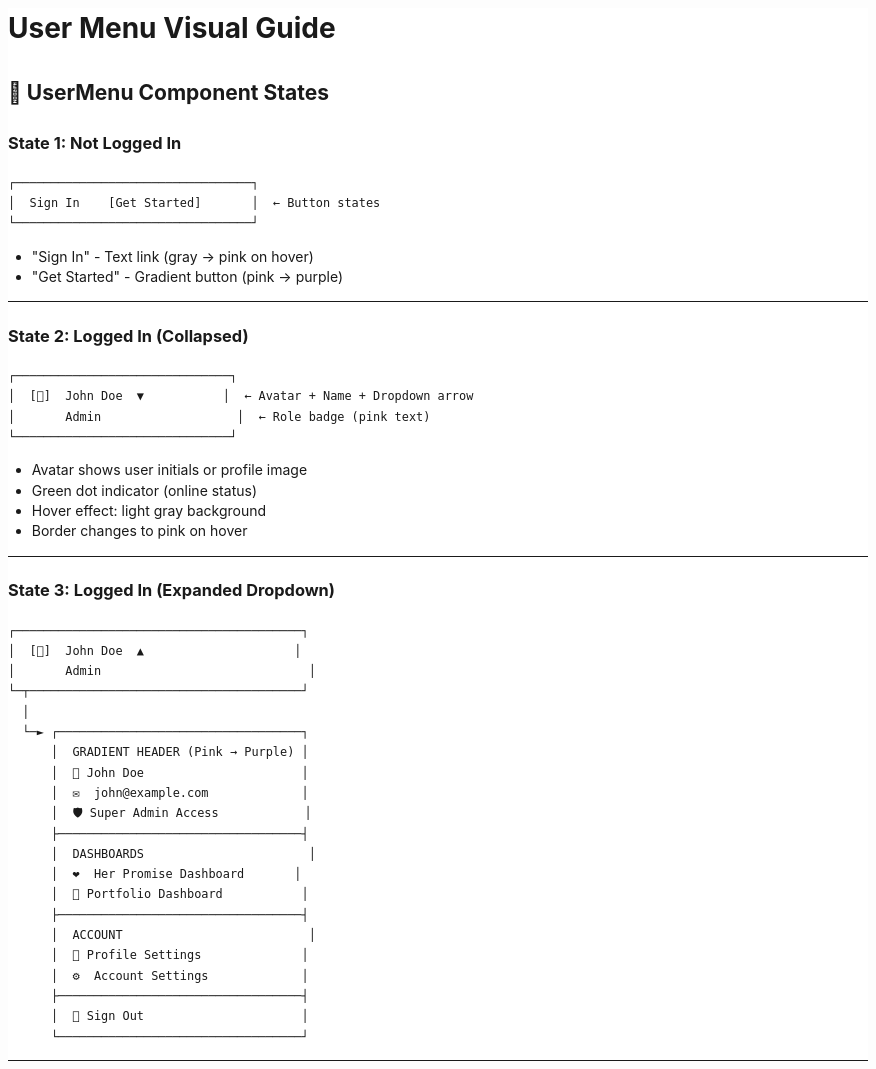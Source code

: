 # User Menu Visual Guide

## 🎨 UserMenu Component States

### State 1: Not Logged In

```
┌─────────────────────────────────┐
│  Sign In    [Get Started]       │  ← Button states
└─────────────────────────────────┘
```

- "Sign In" - Text link (gray → pink on hover)
- "Get Started" - Gradient button (pink → purple)

---

### State 2: Logged In (Collapsed)

```
┌──────────────────────────────┐
│  [👤]  John Doe  ▼           │  ← Avatar + Name + Dropdown arrow
│       Admin                   │  ← Role badge (pink text)
└──────────────────────────────┘
```

- Avatar shows user initials or profile image
- Green dot indicator (online status)
- Hover effect: light gray background
- Border changes to pink on hover

---

### State 3: Logged In (Expanded Dropdown)

```
┌────────────────────────────────────────┐
│  [👤]  John Doe  ▲                     │
│       Admin                             │
└─┬──────────────────────────────────────┘
  │
  └─► ┌──────────────────────────────────┐
      │  GRADIENT HEADER (Pink → Purple) │
      │  👤 John Doe                      │
      │  ✉  john@example.com             │
      │  🛡 Super Admin Access            │
      ├──────────────────────────────────┤
      │  DASHBOARDS                       │
      │  ❤️  Her Promise Dashboard       │
      │  💼 Portfolio Dashboard           │
      ├──────────────────────────────────┤
      │  ACCOUNT                          │
      │  👤 Profile Settings              │
      │  ⚙️  Account Settings             │
      ├──────────────────────────────────┤
      │  🚪 Sign Out                      │
      └──────────────────────────────────┘
```

---